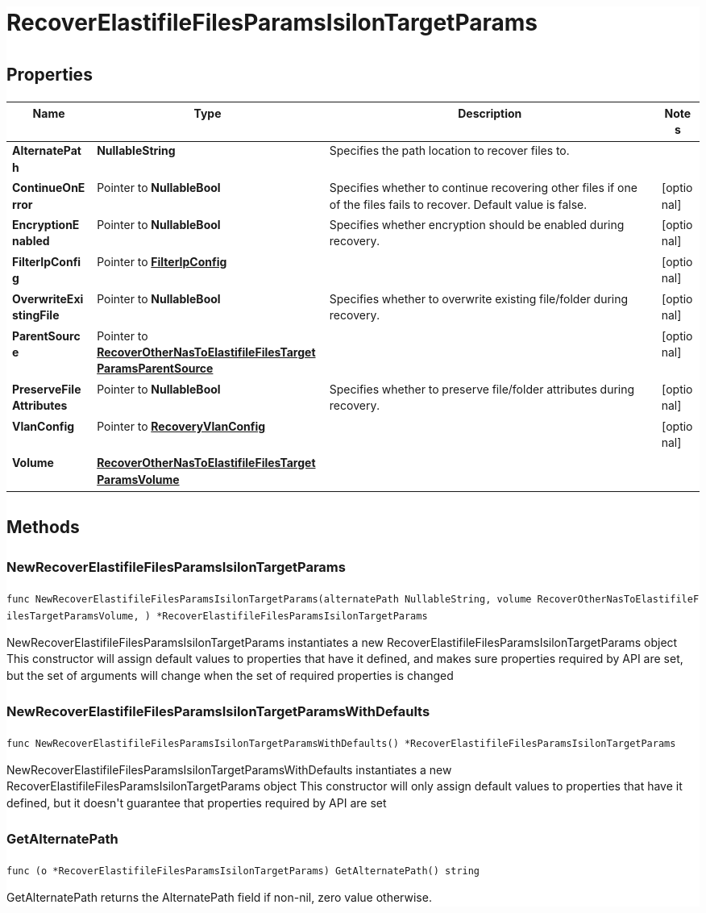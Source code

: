 # RecoverElastifileFilesParamsIsilonTargetParams

## Properties

Name | Type | Description | Notes
------------ | ------------- | ------------- | -------------
**AlternatePath** | **NullableString** | Specifies the path location to recover files to. | 
**ContinueOnError** | Pointer to **NullableBool** | Specifies whether to continue recovering other files if one of the files fails to recover. Default value is false. | [optional] 
**EncryptionEnabled** | Pointer to **NullableBool** | Specifies whether encryption should be enabled during recovery. | [optional] 
**FilterIpConfig** | Pointer to [**FilterIpConfig**](FilterIpConfig.md) |  | [optional] 
**OverwriteExistingFile** | Pointer to **NullableBool** | Specifies whether to overwrite existing file/folder during recovery. | [optional] 
**ParentSource** | Pointer to [**RecoverOtherNasToElastifileFilesTargetParamsParentSource**](RecoverOtherNasToElastifileFilesTargetParamsParentSource.md) |  | [optional] 
**PreserveFileAttributes** | Pointer to **NullableBool** | Specifies whether to preserve file/folder attributes during recovery. | [optional] 
**VlanConfig** | Pointer to [**RecoveryVlanConfig**](RecoveryVlanConfig.md) |  | [optional] 
**Volume** | [**RecoverOtherNasToElastifileFilesTargetParamsVolume**](RecoverOtherNasToElastifileFilesTargetParamsVolume.md) |  | 

## Methods

### NewRecoverElastifileFilesParamsIsilonTargetParams

`func NewRecoverElastifileFilesParamsIsilonTargetParams(alternatePath NullableString, volume RecoverOtherNasToElastifileFilesTargetParamsVolume, ) *RecoverElastifileFilesParamsIsilonTargetParams`

NewRecoverElastifileFilesParamsIsilonTargetParams instantiates a new RecoverElastifileFilesParamsIsilonTargetParams object
This constructor will assign default values to properties that have it defined,
and makes sure properties required by API are set, but the set of arguments
will change when the set of required properties is changed

### NewRecoverElastifileFilesParamsIsilonTargetParamsWithDefaults

`func NewRecoverElastifileFilesParamsIsilonTargetParamsWithDefaults() *RecoverElastifileFilesParamsIsilonTargetParams`

NewRecoverElastifileFilesParamsIsilonTargetParamsWithDefaults instantiates a new RecoverElastifileFilesParamsIsilonTargetParams object
This constructor will only assign default values to properties that have it defined,
but it doesn't guarantee that properties required by API are set

### GetAlternatePath

`func (o *RecoverElastifileFilesParamsIsilonTargetParams) GetAlternatePath() string`

GetAlternatePath returns the AlternatePath field if non-nil, zero value otherwise.
